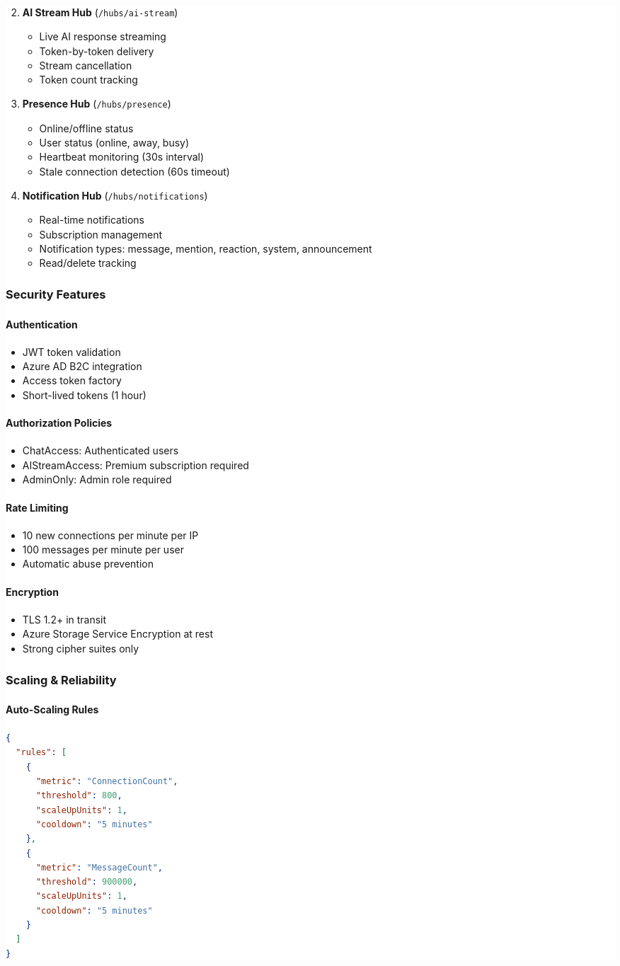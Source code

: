 2. **AI Stream Hub** (`/hubs/ai-stream`)
   - Live AI response streaming
   - Token-by-token delivery
   - Stream cancellation
   - Token count tracking

3. **Presence Hub** (`/hubs/presence`)
   - Online/offline status
   - User status (online, away, busy)
   - Heartbeat monitoring (30s interval)
   - Stale connection detection (60s timeout)

4. **Notification Hub** (`/hubs/notifications`)
   - Real-time notifications
   - Subscription management
   - Notification types: message, mention, reaction, system, announcement
   - Read/delete tracking

### Security Features

#### Authentication
- JWT token validation
- Azure AD B2C integration
- Access token factory
- Short-lived tokens (1 hour)

#### Authorization Policies
- ChatAccess: Authenticated users
- AIStreamAccess: Premium subscription required
- AdminOnly: Admin role required

#### Rate Limiting
- 10 new connections per minute per IP
- 100 messages per minute per user
- Automatic abuse prevention

#### Encryption
- TLS 1.2+ in transit
- Azure Storage Service Encryption at rest
- Strong cipher suites only

### Scaling & Reliability

#### Auto-Scaling Rules
```json
{
  "rules": [
    {
      "metric": "ConnectionCount",
      "threshold": 800,
      "scaleUpUnits": 1,
      "cooldown": "5 minutes"
    },
    {
      "metric": "MessageCount",
      "threshold": 900000,
      "scaleUpUnits": 1,
      "cooldown": "5 minutes"
    }
  ]
}
```
